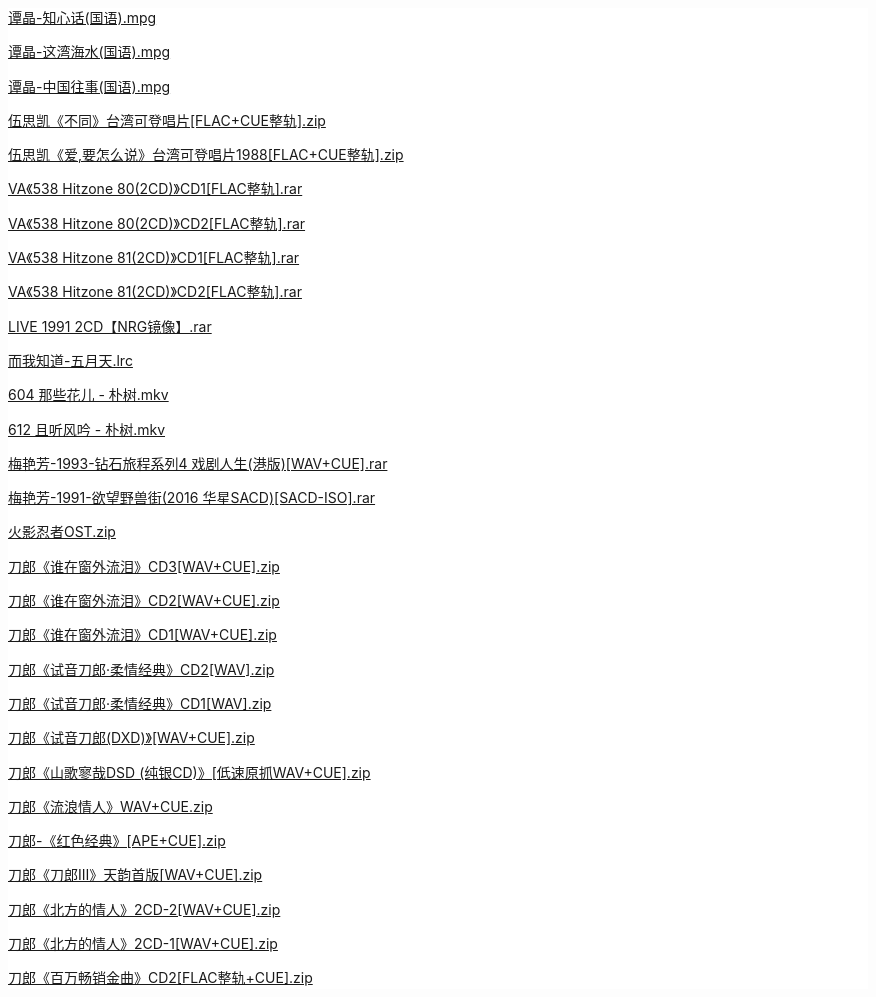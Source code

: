 [谭晶-知心话(国语).mpg](https://url68.ctfile.com/f/62178868-1435703287-1ad0d3?p=1866)

[谭晶-这湾海水(国语).mpg](https://url68.ctfile.com/f/62178868-1435703290-639efc?p=1866)

[谭晶-中国往事(国语).mpg](https://url68.ctfile.com/f/62178868-1435703293-329d3e?p=1866)

[伍思凯《不同》台湾可登唱片[FLAC+CUE整轨].zip](https://url68.ctfile.com/f/62178868-1435675345-84d519?p=1866)

[伍思凯《爱,要怎么说》台湾可登唱片1988[FLAC+CUE整轨].zip](https://url68.ctfile.com/f/62178868-1435675348-b8ce1e?p=1866)

[VA《538 Hitzone 80(2CD)》CD1[FLAC整轨].rar](https://url68.ctfile.com/f/62178868-1435694041-b5eb47?p=1866)

[VA《538 Hitzone 80(2CD)》CD2[FLAC整轨].rar](https://url68.ctfile.com/f/62178868-1435694044-b0644d?p=1866)

[VA《538 Hitzone 81(2CD)》CD1[FLAC整轨].rar](https://url68.ctfile.com/f/62178868-1435694047-003691?p=1866)

[VA《538 Hitzone 81(2CD)》CD2[FLAC整轨].rar](https://url68.ctfile.com/f/62178868-1435694050-b78b15?p=1866)

[LIVE 1991 2CD【NRG镜像】.rar](https://url68.ctfile.com/f/62178868-1435670371-1176c4?p=1866)

[而我知道-五月天.lrc](https://url68.ctfile.com/f/62178868-1432562740-18c747?p=1866)

[604 那些花儿 - 朴树.mkv](https://url68.ctfile.com/f/62178868-1432360525-18820c?p=1866)

[612 且听风吟 - 朴树.mkv](https://url68.ctfile.com/f/62178868-1432360528-dac750?p=1866)

[梅艳芳-1993-钻石旅程系列4 戏剧人生(港版)[WAV+CUE].rar](https://url68.ctfile.com/f/62178868-1431558115-170e80?p=1866)

[梅艳芳-1991-欲望野兽街(2016 华星SACD)[SACD-ISO].rar](https://url68.ctfile.com/f/62178868-1431558040-152ceb?p=1866)

[火影忍者OST.zip](https://url68.ctfile.com/f/62178868-1431650692-dd8b8e?p=1866)

[刀郎《谁在窗外流泪》CD3[WAV+CUE].zip](https://url68.ctfile.com/f/62178868-1431544099-93335b?p=1866)

[刀郎《谁在窗外流泪》CD2[WAV+CUE].zip](https://url68.ctfile.com/f/62178868-1431544081-ee2206?p=1866)

[刀郎《谁在窗外流泪》CD1[WAV+CUE].zip](https://url68.ctfile.com/f/62178868-1431544042-949ca4?p=1866)

[刀郎《试音刀郎·柔情经典》CD2[WAV].zip](https://url68.ctfile.com/f/62178868-1431443114-81ad64?p=1866)

[刀郎《试音刀郎·柔情经典》CD1[WAV].zip](https://url68.ctfile.com/f/62178868-1431442778-c2ca56?p=1866)

[刀郎《试音刀郎(DXD)》[WAV+CUE].zip](https://url68.ctfile.com/f/62178868-1431442661-13caf6?p=1866)

[刀郎《山歌寥哉DSD (纯银CD)》[低速原抓WAV+CUE].zip](https://url68.ctfile.com/f/62178868-1431442520-284d89?p=1866)

[刀郎《流浪情人》WAV+CUE.zip](https://url68.ctfile.com/f/62178868-1431442433-f6a36a?p=1866)

[刀郎-《红色经典》[APE+CUE].zip](https://url68.ctfile.com/f/62178868-1431442049-d9b903?p=1866)

[刀郎《刀郎Ⅲ》天韵首版[WAV+CUE].zip](https://url68.ctfile.com/f/62178868-1431441809-fdb7ea?p=1866)

[刀郎《北方的情人》2CD-2[WAV+CUE].zip](https://url68.ctfile.com/f/62178868-1431441470-ee7e5f?p=1866)

[刀郎《北方的情人》2CD-1[WAV+CUE].zip](https://url68.ctfile.com/f/62178868-1431440903-eba548?p=1866)

[刀郎《百万畅销金曲》CD2[FLAC整轨+CUE].zip](https://url68.ctfile.com/f/62178868-1431440282-297b5f?p=1866)
